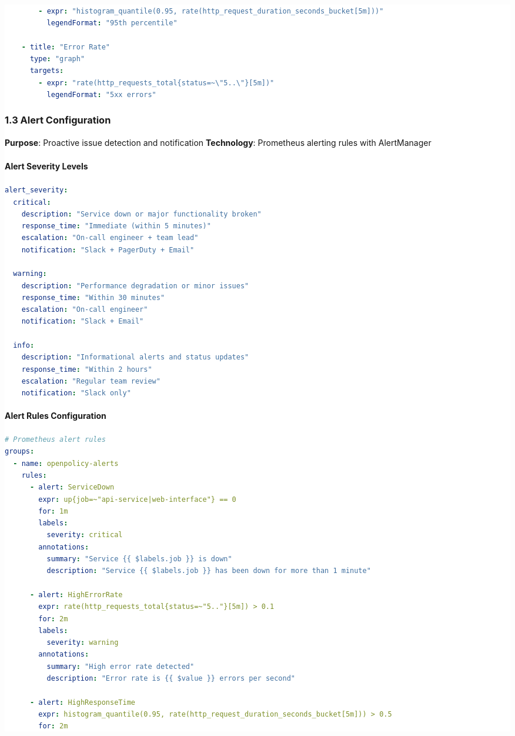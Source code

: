 ```yaml
        - expr: "histogram_quantile(0.95, rate(http_request_duration_seconds_bucket[5m]))"
          legendFormat: "95th percentile"
    
    - title: "Error Rate"
      type: "graph"
      targets:
        - expr: "rate(http_requests_total{status=~\"5..\"}[5m])"
          legendFormat: "5xx errors"
```

### **1.3 Alert Configuration**
**Purpose**: Proactive issue detection and notification
**Technology**: Prometheus alerting rules with AlertManager

#### **Alert Severity Levels**
```yaml
alert_severity:
  critical:
    description: "Service down or major functionality broken"
    response_time: "Immediate (within 5 minutes)"
    escalation: "On-call engineer + team lead"
    notification: "Slack + PagerDuty + Email"
  
  warning:
    description: "Performance degradation or minor issues"
    response_time: "Within 30 minutes"
    escalation: "On-call engineer"
    notification: "Slack + Email"
  
  info:
    description: "Informational alerts and status updates"
    response_time: "Within 2 hours"
    escalation: "Regular team review"
    notification: "Slack only"
```

#### **Alert Rules Configuration**
```yaml
# Prometheus alert rules
groups:
  - name: openpolicy-alerts
    rules:
      - alert: ServiceDown
        expr: up{job=~"api-service|web-interface"} == 0
        for: 1m
        labels:
          severity: critical
        annotations:
          summary: "Service {{ $labels.job }} is down"
          description: "Service {{ $labels.job }} has been down for more than 1 minute"
      
      - alert: HighErrorRate
        expr: rate(http_requests_total{status=~"5.."}[5m]) > 0.1
        for: 2m
        labels:
          severity: warning
        annotations:
          summary: "High error rate detected"
          description: "Error rate is {{ $value }} errors per second"
      
      - alert: HighResponseTime
        expr: histogram_quantile(0.95, rate(http_request_duration_seconds_bucket[5m])) > 0.5
        for: 2m
```